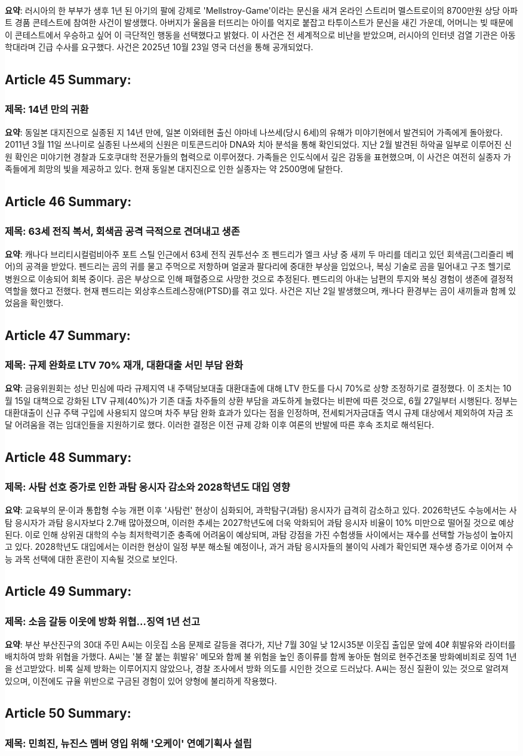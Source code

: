 **요약**: 러시아의 한 부부가 생후 1년 된 아기의 팔에 강제로 'Mellstroy-Game'이라는 문신을 새겨 온라인 스트리머 멜스트로이의 8700만원 상당 아파트 경품 콘테스트에 참여한 사건이 발생했다. 아버지가 울음을 터뜨리는 아이를 억지로 붙잡고 타투이스트가 문신을 새긴 가운데, 어머니는 빚 때문에 이 콘테스트에서 우승하고 싶어 이 극단적인 행동을 선택했다고 밝혔다. 이 사건은 전 세계적으로 비난을 받았으며, 러시아의 인터넷 검열 기관은 아동학대라며 긴급 수사를 요구했다. 사건은 2025년 10월 23일 영국 더선을 통해 공개되었다.

## **Article 45 Summary**:
### 제목: 14년 만의 귀환

**요약**: 동일본 대지진으로 실종된 지 14년 만에, 일본 이와테현 출신 야마네 나쓰세(당시 6세)의 유해가 미야기현에서 발견되어 가족에게 돌아왔다. 2011년 3월 11일 쓰나미로 실종된 나쓰세의 신원은 미토콘드리아 DNA와 치아 분석을 통해 확인되었다. 지난 2월 발견된 하악골 일부로 이루어진 신원 확인은 미야기현 경찰과 도호쿠대학 전문가들의 협력으로 이루어졌다. 가족들은 인도식에서 깊은 감동을 표현했으며, 이 사건은 여전히 실종자 가족들에게 희망의 빛을 제공하고 있다. 현재 동일본 대지진으로 인한 실종자는 약 2500명에 달한다.

## **Article 46 Summary**:
### 제목: 63세 전직 복서, 회색곰 공격 극적으로 견뎌내고 생존

**요약**: 캐나다 브리티시컬럼비아주 포트 스틸 인근에서 63세 전직 권투선수 조 펜드리가 엘크 사냥 중 새끼 두 마리를 데리고 있던 회색곰(그리즐리 베어)의 공격을 받았다. 펜드리는 곰의 귀를 물고 주먹으로 저항하며 얼굴과 팔다리에 중대한 부상을 입었으나, 복싱 기술로 곰을 밀어내고 구조 헬기로 병원으로 이송되어 회복 중이다. 곰은 부상으로 인해 패혈증으로 사망한 것으로 추정된다. 펜드리의 아내는 남편의 투지와 복싱 경험이 생존에 결정적 역할을 했다고 전했다. 현재 펜드리는 외상후스트레스장애(PTSD)를 겪고 있다. 사건은 지난 2일 발생했으며, 캐나다 환경부는 곰이 새끼들과 함께 있었음을 확인했다.

## **Article 47 Summary**:
### 제목: 규제 완화로 LTV 70% 재개, 대환대출 서민 부담 완화

**요약**: 금융위원회는 성난 민심에 따라 규제지역 내 주택담보대출 대환대출에 대해 LTV 한도를 다시 70%로 상향 조정하기로 결정했다. 이 조치는 10월 15일 대책으로 강화된 LTV 규제(40%)가 기존 대출 차주들의 상환 부담을 과도하게 늘렸다는 비판에 따른 것으로, 6월 27일부터 시행된다. 정부는 대환대출이 신규 주택 구입에 사용되지 않으며 차주 부담 완화 효과가 있다는 점을 인정하며, 전세퇴거자금대출 역시 규제 대상에서 제외하여 자금 조달 어려움을 겪는 임대인들을 지원하기로 했다. 이러한 결정은 이전 규제 강화 이후 여론의 반발에 따른 후속 조치로 해석된다.

## **Article 48 Summary**:
### 제목: 사탐 선호 증가로 인한 과탐 응시자 감소와 2028학년도 대입 영향

**요약**:
교육부의 문·이과 통합형 수능 개편 이후 '사탐런' 현상이 심화되어, 과학탐구(과탐) 응시자가 급격히 감소하고 있다. 2026학년도 수능에서는 사탐 응시자가 과탐 응시자보다 2.7배 많아졌으며, 이러한 추세는 2027학년도에 더욱 악화되어 과탐 응시자 비율이 10% 미만으로 떨어질 것으로 예상된다. 이로 인해 상위권 대학의 수능 최저학력기준 충족에 어려움이 예상되며, 과탐 강점을 가진 수험생들 사이에서는 재수를 선택할 가능성이 높아지고 있다. 2028학년도 대입에서는 이러한 현상이 일정 부분 해소될 예정이나, 과거 과탐 응시자들의 불이익 사례가 확인되면 재수생 증가로 이어져 수능 과목 선택에 대한 혼란이 지속될 것으로 보인다.

## **Article 49 Summary**:
### 제목: 소음 갈등 이웃에 방화 위협...징역 1년 선고

**요약**: 부산 부산진구의 30대 주민 A씨는 이웃집 소음 문제로 갈등을 겪다가, 지난 7월 30일 낮 12시35분 이웃집 출입문 앞에 40ℓ 휘발유와 라이터를 배치하여 방화 위협을 가했다. A씨는 '불 잘 붙는 휘발유' 메모와 함께 불 위험을 높인 종이류를 함께 놓아둔 혐의로 현주건조물 방화예비죄로 징역 1년을 선고받았다. 비록 실제 방화는 이루어지지 않았으나, 경찰 조사에서 방화 의도를 시인한 것으로 드러났다. A씨는 정신 질환이 있는 것으로 알려져 있으며, 이전에도 규율 위반으로 구금된 경험이 있어 양형에 불리하게 작용했다.

## **Article 50 Summary**:
### 제목: 민희진, 뉴진스 멤버 영입 위해 '오케이' 연예기획사 설립
